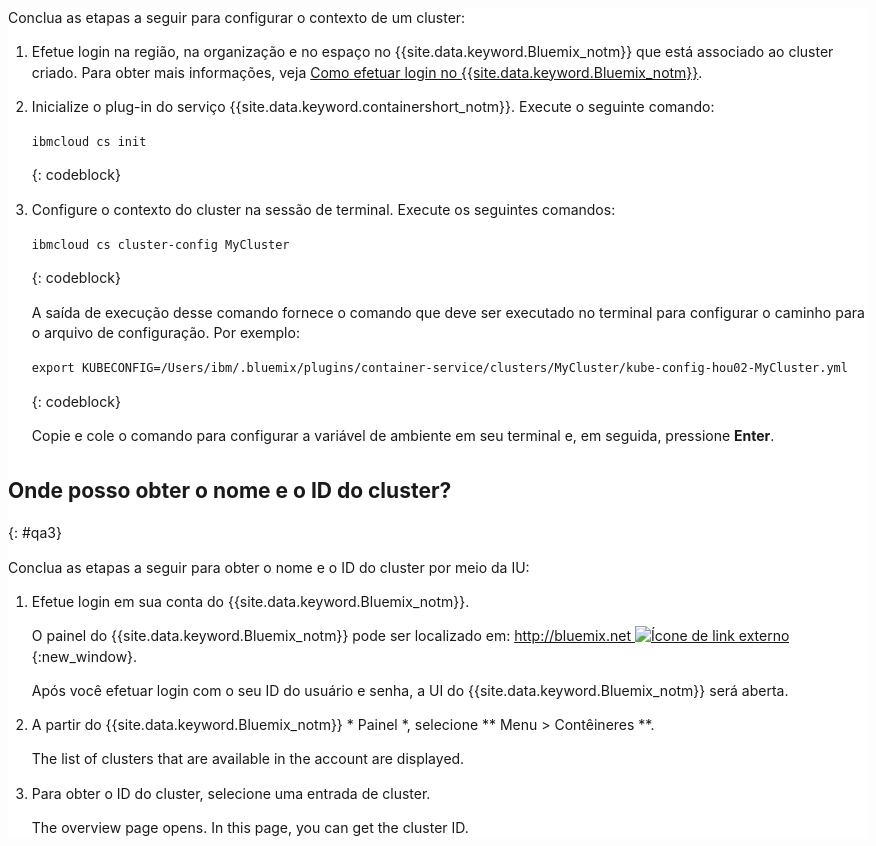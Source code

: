 Conclua as etapas a seguir para configurar o contexto de um cluster:

1. Efetue login na região, na organização e no espaço no {{site.data.keyword.Bluemix_notm}} que está associado ao cluster criado. Para obter mais informações, veja [Como efetuar login no {{site.data.keyword.Bluemix_notm}}](/docs/services/cloud-monitoring/qa?topic=cloud-monitoring-cli_qa#login).

2. Inicialize o plug-in do serviço {{site.data.keyword.containershort_notm}}. Execute o seguinte comando:

	```
	ibmcloud cs init
	```
	{: codeblock}

3. Configure o contexto do cluster na sessão de terminal. Execute os seguintes comandos:
    
	```
	ibmcloud cs cluster-config MyCluster
	```
	{: codeblock}

    A saída de execução desse comando fornece o comando que deve ser executado no terminal para configurar o caminho para o arquivo de configuração. Por exemplo:

	```
	export KUBECONFIG=/Users/ibm/.bluemix/plugins/container-service/clusters/MyCluster/kube-config-hou02-MyCluster.yml
	```
	{: codeblock}

    Copie e cole o comando para configurar a variável de ambiente em seu terminal e, em seguida, pressione **Enter**.

 
 

## Onde posso obter o nome e o ID do cluster?
{: #qa3}

Conclua as etapas a seguir para obter o nome e o ID do cluster por meio da IU:

1. Efetue login em sua conta do {{site.data.keyword.Bluemix_notm}}.

    O painel do {{site.data.keyword.Bluemix_notm}} pode ser localizado em: [http://bluemix.net ![Ícone de link externo](../../../icons/launch-glyph.svg "Ícone de link externo")](http://bluemix.net){:new_window}.
    
	Após você efetuar login com o seu ID do usuário e senha, a UI do {{site.data.keyword.Bluemix_notm}} será aberta.

2. A partir do  {{site.data.keyword.Bluemix_notm}}  * Painel *, selecione  ** Menu > Contêineres **.

    The list of clusters that are available in the account are displayed.

3. Para obter o ID do cluster, selecione uma entrada de cluster. 

    The overview page opens. In this page, you can get the cluster ID.
